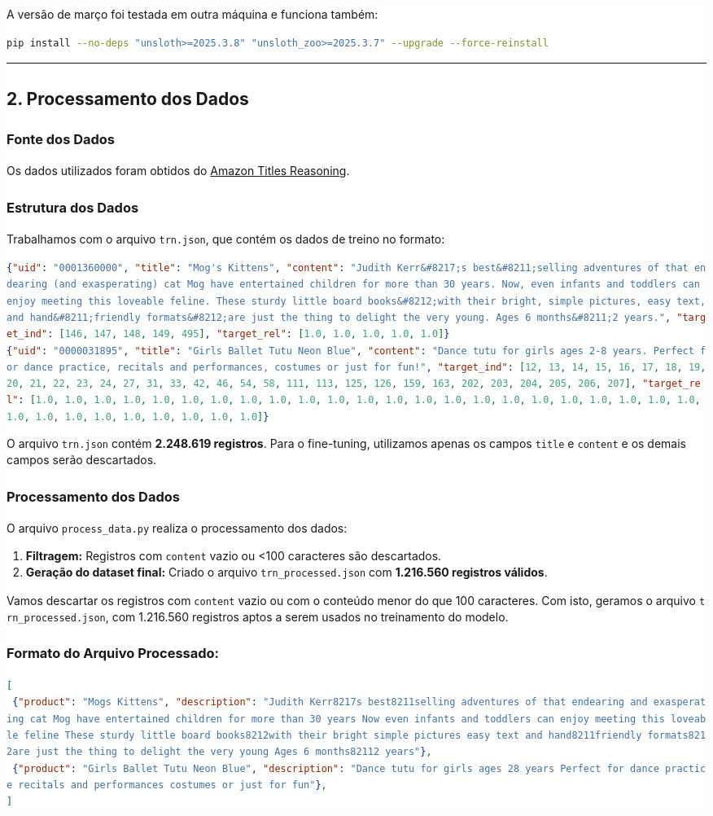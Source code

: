A versão de março foi testada em outra máquina e funciona também:

```bash
pip install --no-deps "unsloth>=2025.3.8" "unsloth_zoo>=2025.3.7" --upgrade --force-reinstall
```

---

## 2. Processamento dos Dados

### **Fonte dos Dados**

Os dados utilizados foram obtidos do [Amazon Titles Reasoning](https://huggingface.co/datasets/rickwalking/amazon-titles-reasoning).

### **Estrutura dos Dados**

Trabalhamos com o arquivo `trn.json`, que contém os dados de treino no formato:

```json 
{"uid": "0001360000", "title": "Mog's Kittens", "content": "Judith Kerr&#8217;s best&#8211;selling adventures of that endearing (and exasperating) cat Mog have entertained children for more than 30 years. Now, even infants and toddlers can enjoy meeting this loveable feline. These sturdy little board books&#8212;with their bright, simple pictures, easy text, and hand&#8211;friendly formats&#8212;are just the thing to delight the very young. Ages 6 months&#8211;2 years.", "target_ind": [146, 147, 148, 149, 495], "target_rel": [1.0, 1.0, 1.0, 1.0, 1.0]}
{"uid": "0000031895", "title": "Girls Ballet Tutu Neon Blue", "content": "Dance tutu for girls ages 2-8 years. Perfect for dance practice, recitals and performances, costumes or just for fun!", "target_ind": [12, 13, 14, 15, 16, 17, 18, 19, 20, 21, 22, 23, 24, 27, 31, 33, 42, 46, 54, 58, 111, 113, 125, 126, 159, 163, 202, 203, 204, 205, 206, 207], "target_rel": [1.0, 1.0, 1.0, 1.0, 1.0, 1.0, 1.0, 1.0, 1.0, 1.0, 1.0, 1.0, 1.0, 1.0, 1.0, 1.0, 1.0, 1.0, 1.0, 1.0, 1.0, 1.0, 1.0, 1.0, 1.0, 1.0, 1.0, 1.0, 1.0, 1.0, 1.0, 1.0]}
```

O arquivo `trn.json` contém **2.248.619 registros**. Para o fine-tuning, utilizamos apenas os campos `title` e `content` e os demais campos serão descartados.

### **Processamento dos Dados**

O arquivo `process_data.py` realiza o processamento dos dados: 
  1. **Filtragem:** Registros com `content` vazio ou <100 caracteres são descartados.
  2. **Geração do dataset final:** Criado o arquivo `trn_processed.json` com **1.216.560 registros válidos**.

Vamos descartar os registros com `content` vazio ou com o conteúdo menor do que 100 caracteres.
Com isto, geramos o arquivo `trn_processed.json`, com 1.216.560 registros aptos 
a serem usados no treinamento do modelo.

### **Formato do Arquivo Processado:**

```json 
[
 {"product": "Mogs Kittens", "description": "Judith Kerr8217s best8211selling adventures of that endearing and exasperating cat Mog have entertained children for more than 30 years Now even infants and toddlers can enjoy meeting this loveable feline These sturdy little board books8212with their bright simple pictures easy text and hand8211friendly formats8212are just the thing to delight the very young Ages 6 months82112 years"},
 {"product": "Girls Ballet Tutu Neon Blue", "description": "Dance tutu for girls ages 28 years Perfect for dance practice recitals and performances costumes or just for fun"},
]
```
